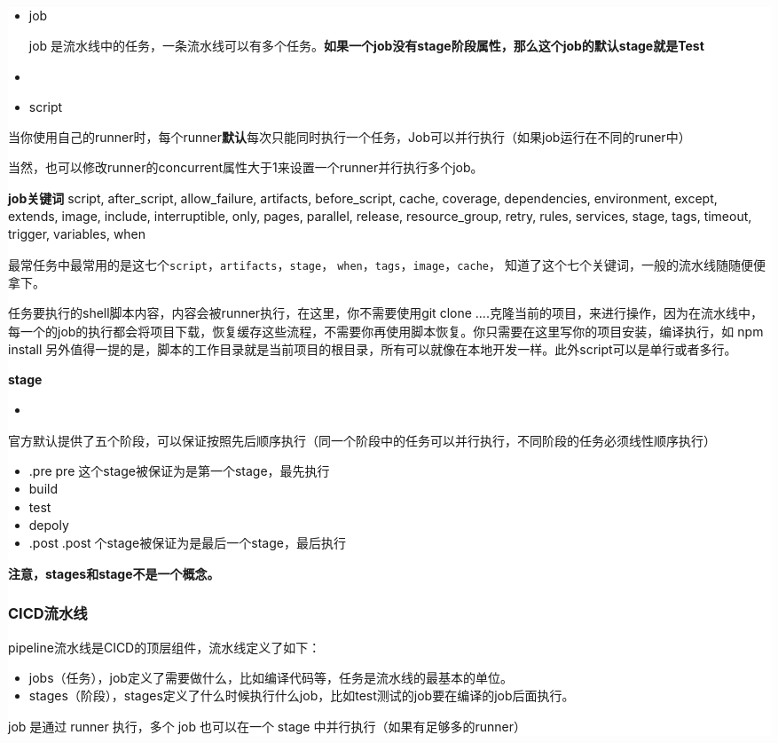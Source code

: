   



- job

  job 是流水线中的任务，一条流水线可以有多个任务。**如果一个job没有stage阶段属性，那么这个job的默认stage就是Test**

- 

  

- script

当你使用自己的runner时，每个runner**默认**每次只能同时执行一个任务，Job可以并行执行（如果job运行在不同的runer中）

当然，也可以修改runner的concurrent属性大于1来设置一个runner并行执行多个job。



**job关键词**
script, after_script, allow_failure, artifacts, before_script, cache, coverage, dependencies, environment, except, extends, image, include, interruptible, only, pages, parallel, release, resource_group, retry, rules, services, stage, tags, timeout, trigger, variables, when

最常任务中最常用的是这七个`script`，`artifacts`，`stage`， `when`，`tags`，`image`，`cache`，
知道了这个七个关键词，一般的流水线随随便便拿下。

任务要执行的shell脚本内容，内容会被runner执行，在这里，你不需要使用git clone ....克隆当前的项目，来进行操作，因为在流水线中，每一个的job的执行都会将项目下载，恢复缓存这些流程，不需要你再使用脚本恢复。你只需要在这里写你的项目安装，编译执行，如
npm install 另外值得一提的是，脚本的工作目录就是当前项目的根目录，所有可以就像在本地开发一样。此外script可以是单行或者多行。





**stage**

- 

官方默认提供了五个阶段，可以保证按照先后顺序执行（同一个阶段中的任务可以并行执行，不同阶段的任务必须线性顺序执行）

- .pre            pre 这个stage被保证为是第一个stage，最先执行
- build
- test
- depoly
- .post          .post 个stage被保证为是最后一个stage，最后执行 



**注意，stages和stage不是一个概念。**





### CICD流水线



pipeline流水线是CICD的顶层组件，流水线定义了如下：

- jobs（任务），job定义了需要做什么，比如编译代码等，任务是流水线的最基本的单位。
- stages（阶段），stages定义了什么时候执行什么job，比如test测试的job要在编译的job后面执行。

job 是通过 runner 执行，多个 job 也可以在一个 stage 中并行执行（如果有足够多的runner）
